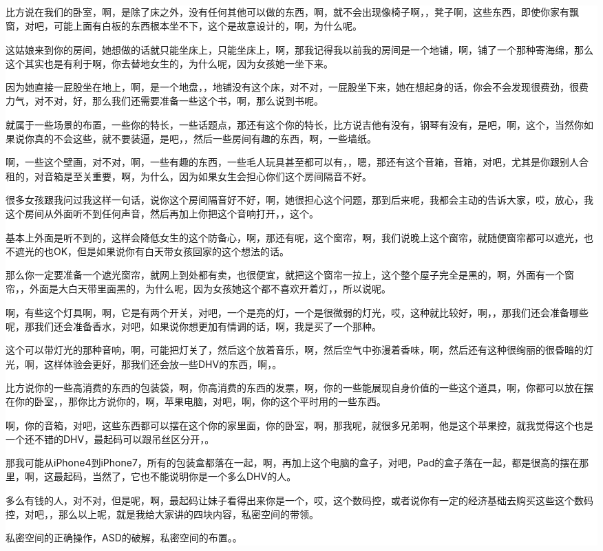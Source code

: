 比方说在我们的卧室，啊，是除了床之外，没有任何其他可以做的东西，啊，就不会出现像椅子啊，，凳子啊，这些东西，即使你家有飘窗，对吧，可能上面有白板的东西根本坐不下，这个是故意设计的，啊，为什么呢。

这姑娘来到你的房间，她想做的话就只能坐床上，只能坐床上，啊，那我记得我以前我的房间是一个地铺，啊，铺了一个那种寄海绵，那么这个其实也是有利于啊，你去替地女生的，为什么呢，因为女孩她一坐下来。

因为她直接一屁股坐在地上，啊，是一个地盘，，地铺没有这个床，对不对，一屁股坐下来，她在想起身的话，你会不会发现很费劲，很费力气，对不对，好，那么我们还需要准备一些这个书，啊，那么说到书呢。

就属于一些场景的布置，一些你的特长，一些话题点，那还有这个你的特长，比方说吉他有没有，钢琴有没有，是吧，啊，这个，当然你如果说你真的不会这些，就不要装逼，是吧，，然后一些房间有趣的东西，啊，一些墙纸。

啊，一些这个壁画，对不对，啊，一些有趣的东西，一些毛人玩具甚至都可以有，，嗯，那还有这个音箱，音箱，对吧，尤其是你跟别人合租的，对音箱是至关重要，啊，为什么，因为如果女生会担心你们这个房间隔音不好。

很多女孩跟我问过我这样一句话，说你这个房间隔音好不好，啊，她很担心这个问题，那到后来呢，我都会主动的告诉大家，哎，放心，我这个房间从外面听不到任何声音，然后再加上你把这个音响打开，，这个。

基本上外面是听不到的，这样会降低女生的这个防备心，啊，那还有呢，这个窗帘，啊，我们说晚上这个窗帘，就随便窗帘都可以遮光，也不遮光的也OK，但是如果说你有白天带女孩回家的这个想法的话。

那么你一定要准备一个遮光窗帘，就网上到处都有卖，也很便宜，就把这个窗帘一拉上，这个整个屋子完全是黑的，啊，外面有一个窗帘，，外面是大白天带里面黑的，为什么呢，因为女孩她这个都不喜欢开着灯，，所以说呢。

啊，有些这个灯具啊，啊，它是有两个开关，对吧，一个是亮的灯，一个是很微弱的灯光，哎，这种就比较好，啊，，那我们还会准备哪些呢，那我们还会准备香水，对吧，如果说你想更加有情调的话，啊，我是买了一个那种。

这个可以带灯光的那种音响，啊，可能把灯关了，然后这个放着音乐，啊，然后空气中弥漫着香味，啊，然后还有这种很绚丽的很昏暗的灯光，啊，这样体验会更好，那我们还会放一些DHV的东西，啊，。

比方说你的一些高消费的东西的包装袋，啊，你高消费的东西的发票，啊，你的一些能展现自身价值的一些这个道具，啊，你都可以放在摆在你的卧室，，那你比方说你的，啊，苹果电脑，对吧，啊，你的这个平时用的一些东西。

啊，你的音箱，对吧，这些东西都可以摆在这个你的家里面，你的卧室，啊，那我呢，就很多兄弟啊，他是这个苹果控，就我觉得这个也是一个还不错的DHV，最起码可以跟吊丝区分开，。

那我可能从iPhone4到iPhone7，所有的包装盒都落在一起，啊，再加上这个电脑的盒子，对吧，Pad的盒子落在一起，都是很高的摆在那里，啊，这最起码，当然了，它也不能说明你是一个多么DHV的人。

多么有钱的人，对不对，但是呢，啊，最起码让妹子看得出来你是一个，哎，这个数码控，或者说你有一定的经济基础去购买这些这个数码控，对吧，，那么以上呢，就是我给大家讲的四块内容，私密空间的带领。

私密空间的正确操作，ASD的破解，私密空间的布置。。